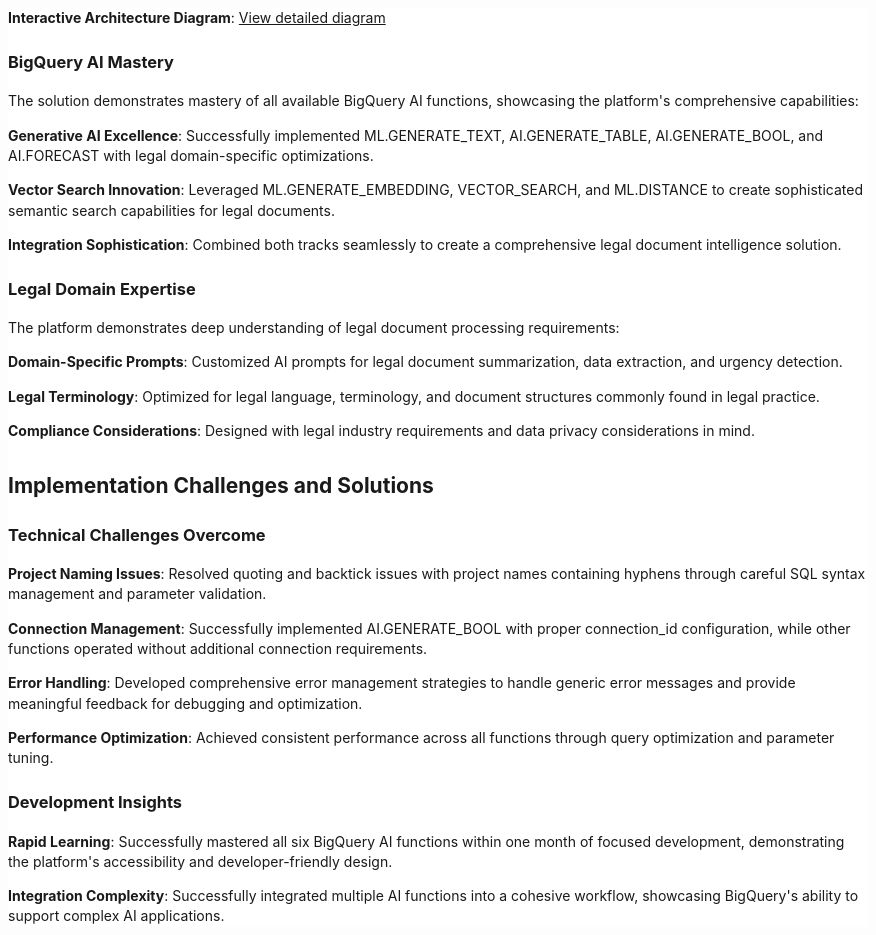 **Interactive Architecture Diagram**: [View detailed diagram](https://www.mermaidchart.com/app/projects/0e1b0918-9dec-4a7e-a868-b8cc75006e3b/diagrams/27f6dbea-a190-4878-bf7b-fcf84fae5dbb/version/v0.1/edit)


### BigQuery AI Mastery

The solution demonstrates mastery of all available BigQuery AI functions, showcasing the platform's comprehensive capabilities:

**Generative AI Excellence**: Successfully implemented ML.GENERATE_TEXT, AI.GENERATE_TABLE, AI.GENERATE_BOOL, and AI.FORECAST with legal domain-specific optimizations.

**Vector Search Innovation**: Leveraged ML.GENERATE_EMBEDDING, VECTOR_SEARCH, and ML.DISTANCE to create sophisticated semantic search capabilities for legal documents.

**Integration Sophistication**: Combined both tracks seamlessly to create a comprehensive legal document intelligence solution.

### Legal Domain Expertise

The platform demonstrates deep understanding of legal document processing requirements:

**Domain-Specific Prompts**: Customized AI prompts for legal document summarization, data extraction, and urgency detection.

**Legal Terminology**: Optimized for legal language, terminology, and document structures commonly found in legal practice.

**Compliance Considerations**: Designed with legal industry requirements and data privacy considerations in mind.

## Implementation Challenges and Solutions

### Technical Challenges Overcome

**Project Naming Issues**: Resolved quoting and backtick issues with project names containing hyphens through careful SQL syntax management and parameter validation.

**Connection Management**: Successfully implemented AI.GENERATE_BOOL with proper connection_id configuration, while other functions operated without additional connection requirements.

**Error Handling**: Developed comprehensive error management strategies to handle generic error messages and provide meaningful feedback for debugging and optimization.

**Performance Optimization**: Achieved consistent performance across all functions through query optimization and parameter tuning.


### Development Insights

**Rapid Learning**: Successfully mastered all six BigQuery AI functions within one month of focused development, demonstrating the platform's accessibility and developer-friendly design.

**Integration Complexity**: Successfully integrated multiple AI functions into a cohesive workflow, showcasing BigQuery's ability to support complex AI applications.
